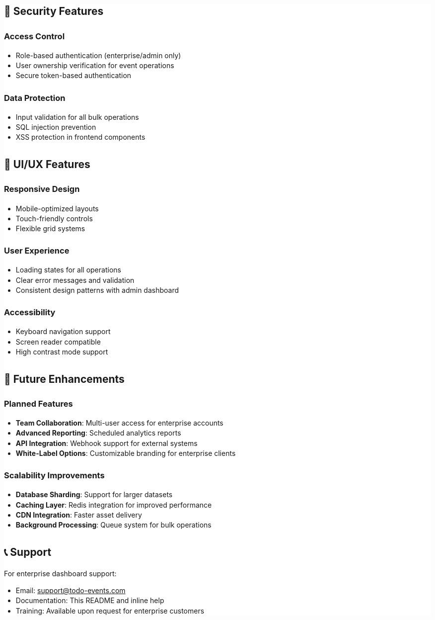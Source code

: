 ## 🔐 Security Features

### Access Control
- Role-based authentication (enterprise/admin only)
- User ownership verification for event operations
- Secure token-based authentication

### Data Protection
- Input validation for all bulk operations
- SQL injection prevention
- XSS protection in frontend components

## 🎨 UI/UX Features

### Responsive Design
- Mobile-optimized layouts
- Touch-friendly controls
- Flexible grid systems

### User Experience
- Loading states for all operations
- Clear error messages and validation
- Consistent design patterns with admin dashboard

### Accessibility
- Keyboard navigation support
- Screen reader compatible
- High contrast mode support

## 🔮 Future Enhancements

### Planned Features
- **Team Collaboration**: Multi-user access for enterprise accounts
- **Advanced Reporting**: Scheduled analytics reports
- **API Integration**: Webhook support for external systems
- **White-Label Options**: Customizable branding for enterprise clients

### Scalability Improvements
- **Database Sharding**: Support for larger datasets
- **Caching Layer**: Redis integration for improved performance
- **CDN Integration**: Faster asset delivery
- **Background Processing**: Queue system for bulk operations

## 📞 Support

For enterprise dashboard support:
- Email: support@todo-events.com
- Documentation: This README and inline help
- Training: Available upon request for enterprise customers
